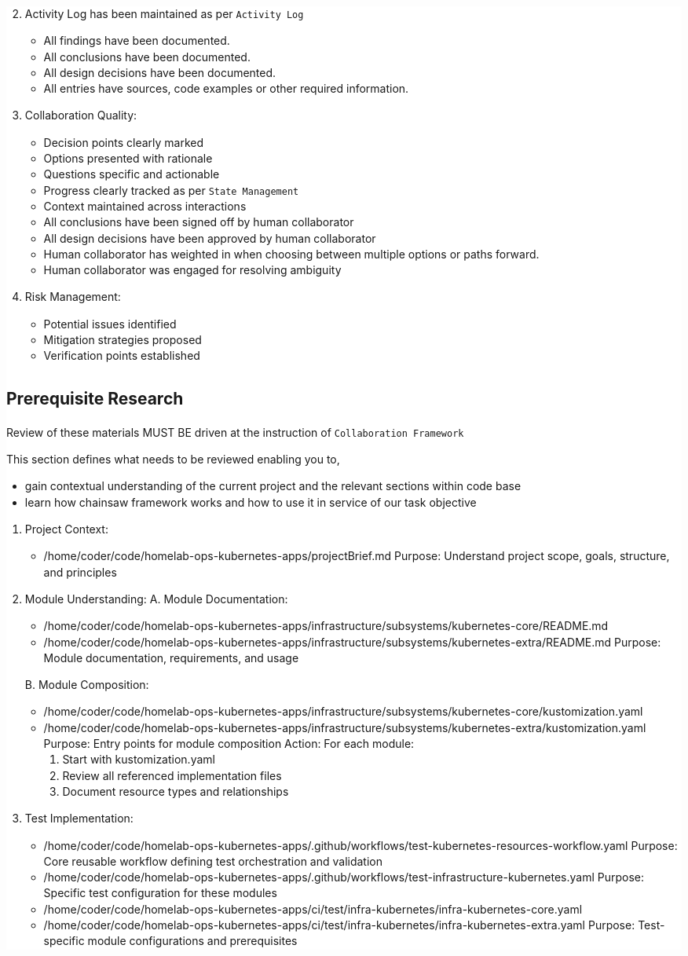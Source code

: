 2. Activity Log has been maintained as per `Activity Log`
   - All findings have been documented.
   - All conclusions have been documented.
   - All design decisions have been documented.
   - All entries have sources, code examples or other required information.

3. Collaboration Quality:
   - Decision points clearly marked
   - Options presented with rationale
   - Questions specific and actionable
   - Progress clearly tracked as per `State Management`
   - Context maintained across interactions
   - All conclusions have been signed off by human collaborator
   - All design decisions have been approved by human collaborator
   - Human collaborator has weighted in when choosing between multiple options or paths forward.
   - Human collaborator was engaged for resolving ambiguity

4. Risk Management:
   - Potential issues identified
   - Mitigation strategies proposed
   - Verification points established

## Prerequisite Research

Review of these materials MUST BE driven at the instruction of `Collaboration Framework`

This section defines what needs to be reviewed enabling you to,

- gain contextual understanding of the current project and the relevant sections within code base
- learn how chainsaw framework works and how to use it in service of our task objective

1. Project Context:
   - /home/coder/code/homelab-ops-kubernetes-apps/projectBrief.md
     Purpose: Understand project scope, goals, structure, and principles

2. Module Understanding:
   A. Module Documentation:
      - /home/coder/code/homelab-ops-kubernetes-apps/infrastructure/subsystems/kubernetes-core/README.md
      - /home/coder/code/homelab-ops-kubernetes-apps/infrastructure/subsystems/kubernetes-extra/README.md
      Purpose: Module documentation, requirements, and usage

   B. Module Composition:
      - /home/coder/code/homelab-ops-kubernetes-apps/infrastructure/subsystems/kubernetes-core/kustomization.yaml
      - /home/coder/code/homelab-ops-kubernetes-apps/infrastructure/subsystems/kubernetes-extra/kustomization.yaml
      Purpose: Entry points for module composition
      Action: For each module:
        1. Start with kustomization.yaml
        2. Review all referenced implementation files
        3. Document resource types and relationships

3. Test Implementation:
   - /home/coder/code/homelab-ops-kubernetes-apps/.github/workflows/test-kubernetes-resources-workflow.yaml
     Purpose: Core reusable workflow defining test orchestration and validation
   - /home/coder/code/homelab-ops-kubernetes-apps/.github/workflows/test-infrastructure-kubernetes.yaml
     Purpose: Specific test configuration for these modules
   - /home/coder/code/homelab-ops-kubernetes-apps/ci/test/infra-kubernetes/infra-kubernetes-core.yaml
   - /home/coder/code/homelab-ops-kubernetes-apps/ci/test/infra-kubernetes/infra-kubernetes-extra.yaml
     Purpose: Test-specific module configurations and prerequisites
